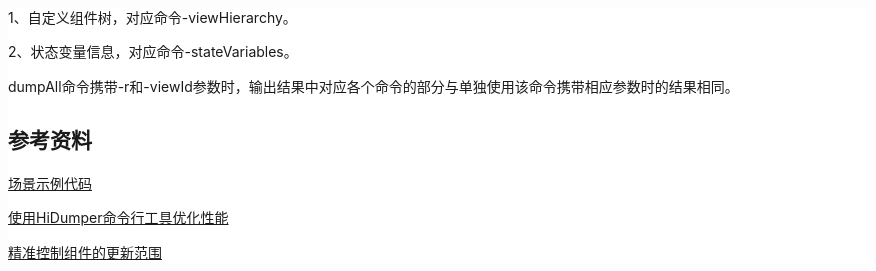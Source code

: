 1、自定义组件树，对应命令-viewHierarchy。

2、状态变量信息，对应命令-stateVariables。

dumpAll命令携带-r和-viewId参数时，输出结果中对应各个命令的部分与单独使用该命令携带相应参数时的结果相同。

## 参考资料

[场景示例代码](https://gitee.com/openharmony/applications_app_samples/tree/master/code/Performance/PerformanceLibrary/feature/DFXStateManagement/src/main/ets/view)

[使用HiDumper命令行工具优化性能](performance-optimization-using-hidumper.md)

[精准控制组件的更新范围](precisely-control-render-scope.md)
